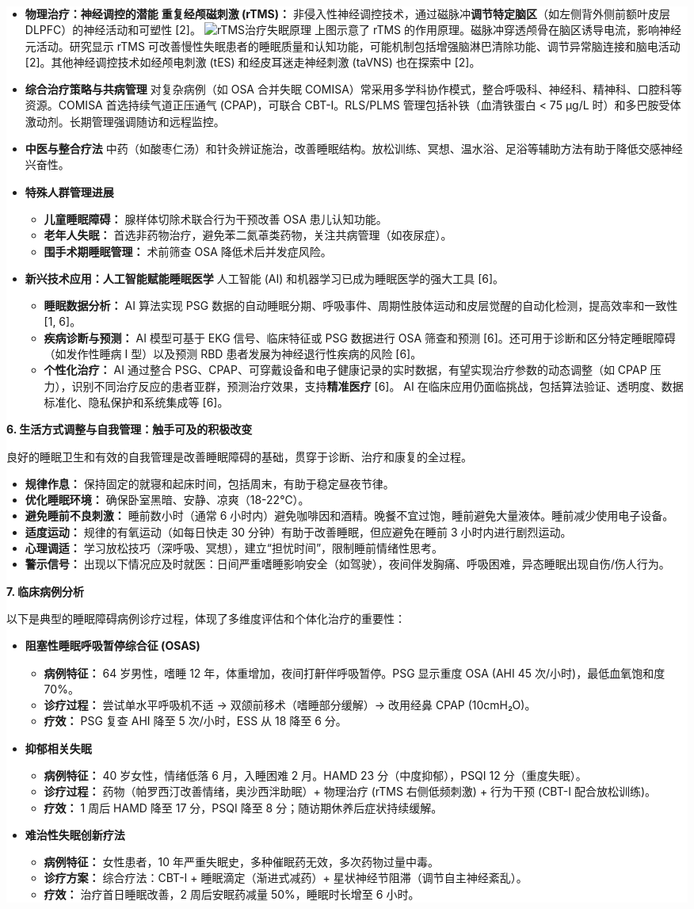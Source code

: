 *   **物理治疗：神经调控的潜能**
    **重复经颅磁刺激 (rTMS)：** 非侵入性神经调控技术，通过磁脉冲**调节特定脑区**（如左侧背外侧前额叶皮层 DLPFC）的神经活动和可塑性 [2]。
    ![rTMS治疗失眠原理](https://r2.flowith.net/files/o/1749463803150-mechanism_of_rtms_therapy_for_insomnia_index_1@1024x1024.png)
    上图示意了 rTMS 的作用原理。磁脉冲穿透颅骨在脑区诱导电流，影响神经元活动。研究显示 rTMS 可改善慢性失眠患者的睡眠质量和认知功能，可能机制包括增强脑淋巴清除功能、调节异常脑连接和脑电活动 [2]。其他神经调控技术如经颅电刺激 (tES) 和经皮耳迷走神经刺激 (taVNS) 也在探索中 [2]。

*   **综合治疗策略与共病管理**
    对复杂病例（如 OSA 合并失眠 COMISA）常采用多学科协作模式，整合呼吸科、神经科、精神科、口腔科等资源。COMISA 首选持续气道正压通气 (CPAP)，可联合 CBT-I。RLS/PLMS 管理包括补铁（血清铁蛋白 < 75 μg/L 时）和多巴胺受体激动剂。长期管理强调随访和远程监控。

*   **中医与整合疗法**
    中药（如酸枣仁汤）和针灸辨证施治，改善睡眠结构。放松训练、冥想、温水浴、足浴等辅助方法有助于降低交感神经兴奋性。

*   **特殊人群管理进展**
    *   **儿童睡眠障碍：** 腺样体切除术联合行为干预改善 OSA 患儿认知功能。
    *   **老年人失眠：** 首选非药物治疗，避免苯二氮䓬类药物，关注共病管理（如夜尿症）。
    *   **围手术期睡眠管理：** 术前筛查 OSA 降低术后并发症风险。

*   **新兴技术应用：人工智能赋能睡眠医学**
    人工智能 (AI) 和机器学习已成为睡眠医学的强大工具 [6]。
    *   **睡眠数据分析：** AI 算法实现 PSG 数据的自动睡眠分期、呼吸事件、周期性肢体运动和皮层觉醒的自动化检测，提高效率和一致性 [1, 6]。
    *   **疾病诊断与预测：** AI 模型可基于 EKG 信号、临床特征或 PSG 数据进行 OSA 筛查和预测 [6]。还可用于诊断和区分特定睡眠障碍（如发作性睡病 I 型）以及预测 RBD 患者发展为神经退行性疾病的风险 [6]。
    *   **个性化治疗：** AI 通过整合 PSG、CPAP、可穿戴设备和电子健康记录的实时数据，有望实现治疗参数的动态调整（如 CPAP 压力），识别不同治疗反应的患者亚群，预测治疗效果，支持**精准医疗** [6]。
    AI 在临床应用仍面临挑战，包括算法验证、透明度、数据标准化、隐私保护和系统集成等 [6]。

**6. 生活方式调整与自我管理：触手可及的积极改变**

良好的睡眠卫生和有效的自我管理是改善睡眠障碍的基础，贯穿于诊断、治疗和康复的全过程。

*   **规律作息：** 保持固定的就寝和起床时间，包括周末，有助于稳定昼夜节律。
*   **优化睡眠环境：** 确保卧室黑暗、安静、凉爽（18-22℃）。
*   **避免睡前不良刺激：** 睡前数小时（通常 6 小时内）避免咖啡因和酒精。晚餐不宜过饱，睡前避免大量液体。睡前减少使用电子设备。
*   **适度运动：** 规律的有氧运动（如每日快走 30 分钟）有助于改善睡眠，但应避免在睡前 3 小时内进行剧烈运动。
*   **心理调适：** 学习放松技巧（深呼吸、冥想），建立“担忧时间”，限制睡前情绪性思考。
*   **警示信号：** 出现以下情况应及时就医：日间严重嗜睡影响安全（如驾驶），夜间伴发胸痛、呼吸困难，异态睡眠出现自伤/伤人行为。

**7. 临床病例分析**

以下是典型的睡眠障碍病例诊疗过程，体现了多维度评估和个体化治疗的重要性：

*   **阻塞性睡眠呼吸暂停综合征 (OSAS)**
    *   **病例特征：** 64 岁男性，嗜睡 12 年，体重增加，夜间打鼾伴呼吸暂停。PSG 显示重度 OSA (AHI 45 次/小时)，最低血氧饱和度 70%。
    *   **诊疗过程：** 尝试单水平呼吸机不适 -> 双颌前移术（嗜睡部分缓解）-> 改用经鼻 CPAP (10cmH₂O)。
    *   **疗效：** PSG 复查 AHI 降至 5 次/小时，ESS 从 18 降至 6 分。

*   **抑郁相关失眠**
    *   **病例特征：** 40 岁女性，情绪低落 6 月，入睡困难 2 月。HAMD 23 分（中度抑郁），PSQI 12 分（重度失眠）。
    *   **诊疗过程：** 药物（帕罗西汀改善情绪，奥沙西泮助眠）+ 物理治疗 (rTMS 右侧低频刺激) + 行为干预 (CBT-I 配合放松训练)。
    *   **疗效：** 1 周后 HAMD 降至 17 分，PSQI 降至 8 分；随访期休养后症状持续缓解。

*   **难治性失眠创新疗法**
    *   **病例特征：** 女性患者，10 年严重失眠史，多种催眠药无效，多次药物过量中毒。
    *   **诊疗方案：** 综合疗法：CBT-I + 睡眠滴定（渐进式减药）+ 星状神经节阻滞（调节自主神经紊乱）。
    *   **疗效：** 治疗首日睡眠改善，2 周后安眠药减量 50%，睡眠时长增至 6 小时。
